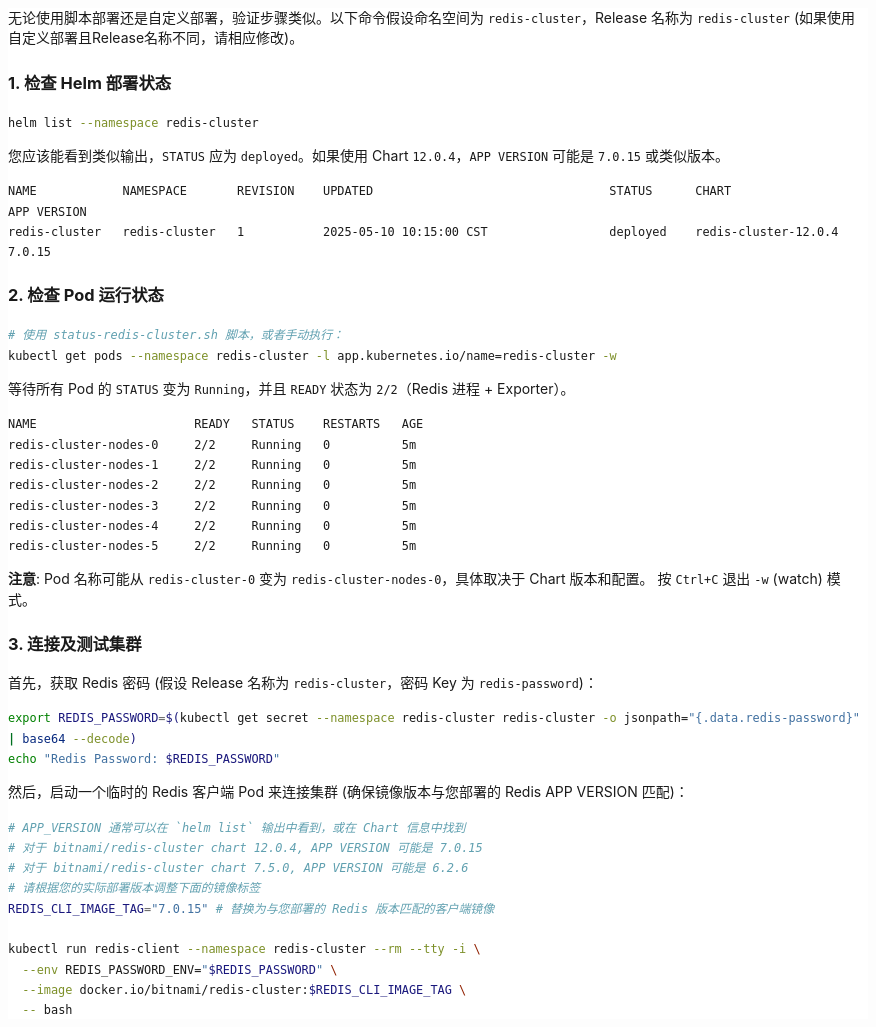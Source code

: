 无论使用脚本部署还是自定义部署，验证步骤类似。以下命令假设命名空间为 `redis-cluster`，Release 名称为 `redis-cluster` (如果使用自定义部署且Release名称不同，请相应修改)。

### 1. 检查 Helm 部署状态

```bash
helm list --namespace redis-cluster
```
您应该能看到类似输出，`STATUS` 应为 `deployed`。如果使用 Chart `12.0.4`，`APP VERSION` 可能是 `7.0.15` 或类似版本。
```text
NAME            NAMESPACE       REVISION    UPDATED                                 STATUS      CHART                       APP VERSION
redis-cluster   redis-cluster   1           2025-05-10 10:15:00 CST                 deployed    redis-cluster-12.0.4        7.0.15
```

### 2. 检查 Pod 运行状态

```bash
# 使用 status-redis-cluster.sh 脚本，或者手动执行：
kubectl get pods --namespace redis-cluster -l app.kubernetes.io/name=redis-cluster -w
```
等待所有 Pod 的 `STATUS` 变为 `Running`，并且 `READY` 状态为 `2/2`（Redis 进程 + Exporter）。
```text
NAME                      READY   STATUS    RESTARTS   AGE
redis-cluster-nodes-0     2/2     Running   0          5m
redis-cluster-nodes-1     2/2     Running   0          5m
redis-cluster-nodes-2     2/2     Running   0          5m
redis-cluster-nodes-3     2/2     Running   0          5m
redis-cluster-nodes-4     2/2     Running   0          5m
redis-cluster-nodes-5     2/2     Running   0          5m
```
**注意**: Pod 名称可能从 `redis-cluster-0` 变为 `redis-cluster-nodes-0`，具体取决于 Chart 版本和配置。
按 `Ctrl+C` 退出 `-w` (watch) 模式。

### 3. 连接及测试集群

首先，获取 Redis 密码 (假设 Release 名称为 `redis-cluster`，密码 Key 为 `redis-password`)：

```bash
export REDIS_PASSWORD=$(kubectl get secret --namespace redis-cluster redis-cluster -o jsonpath="{.data.redis-password}" | base64 --decode)
echo "Redis Password: $REDIS_PASSWORD"
```

然后，启动一个临时的 Redis 客户端 Pod 来连接集群 (确保镜像版本与您部署的 Redis APP VERSION 匹配)：
```bash
# APP_VERSION 通常可以在 `helm list` 输出中看到，或在 Chart 信息中找到
# 对于 bitnami/redis-cluster chart 12.0.4, APP VERSION 可能是 7.0.15
# 对于 bitnami/redis-cluster chart 7.5.0, APP VERSION 可能是 6.2.6
# 请根据您的实际部署版本调整下面的镜像标签
REDIS_CLI_IMAGE_TAG="7.0.15" # 替换为与您部署的 Redis 版本匹配的客户端镜像

kubectl run redis-client --namespace redis-cluster --rm --tty -i \
  --env REDIS_PASSWORD_ENV="$REDIS_PASSWORD" \
  --image docker.io/bitnami/redis-cluster:$REDIS_CLI_IMAGE_TAG \
  -- bash
```
